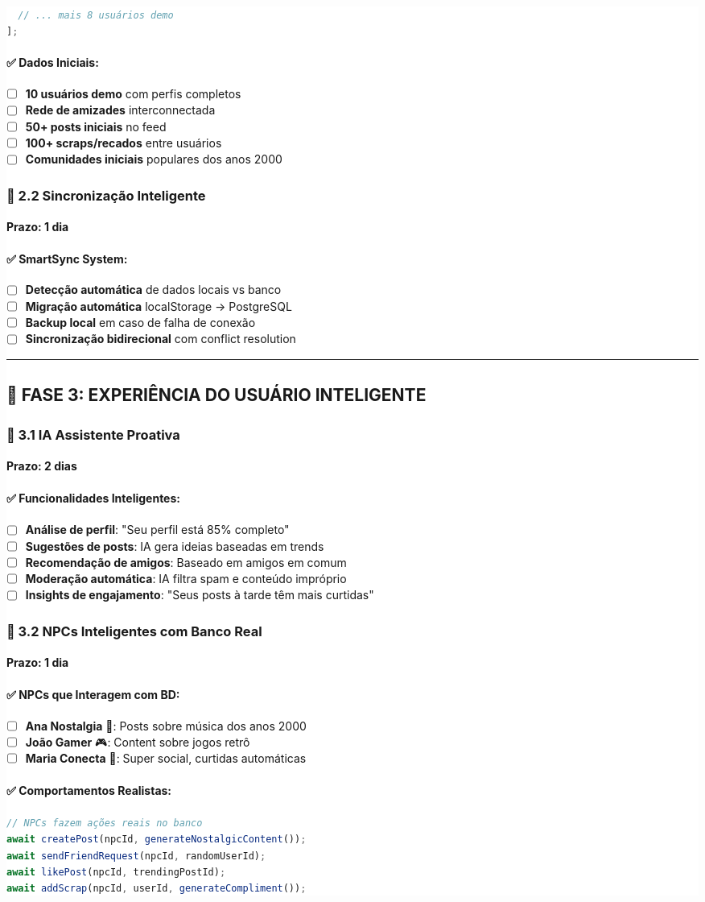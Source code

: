 ```javascript
  // ... mais 8 usuários demo
];
```

#### ✅ Dados Iniciais:
- [ ] **10 usuários demo** com perfis completos
- [ ] **Rede de amizades** interconnectada
- [ ] **50+ posts iniciais** no feed
- [ ] **100+ scraps/recados** entre usuários
- [ ] **Comunidades iniciais** populares dos anos 2000

### 🔄 2.2 Sincronização Inteligente
**Prazo: 1 dia**

#### ✅ SmartSync System:
- [ ] **Detecção automática** de dados locais vs banco
- [ ] **Migração automática** localStorage → PostgreSQL  
- [ ] **Backup local** em caso de falha de conexão
- [ ] **Sincronização bidirecional** com conflict resolution

---

## 🎨 **FASE 3: EXPERIÊNCIA DO USUÁRIO INTELIGENTE**

### 🧠 3.1 IA Assistente Proativa
**Prazo: 2 dias**

#### ✅ Funcionalidades Inteligentes:
- [ ] **Análise de perfil**: "Seu perfil está 85% completo"
- [ ] **Sugestões de posts**: IA gera ideias baseadas em trends
- [ ] **Recomendação de amigos**: Baseado em amigos em comum
- [ ] **Moderação automática**: IA filtra spam e conteúdo impróprio
- [ ] **Insights de engajamento**: "Seus posts à tarde têm mais curtidas"

### 🎯 3.2 NPCs Inteligentes com Banco Real
**Prazo: 1 dia**

#### ✅ NPCs que Interagem com BD:
- [ ] **Ana Nostalgia** 🎵: Posts sobre música dos anos 2000
- [ ] **João Gamer** 🎮: Content sobre jogos retrô
- [ ] **Maria Conecta** 📸: Super social, curtidas automáticas

#### ✅ Comportamentos Realistas:
```javascript
// NPCs fazem ações reais no banco
await createPost(npcId, generateNostalgicContent());
await sendFriendRequest(npcId, randomUserId);
await likePost(npcId, trendingPostId);
await addScrap(npcId, userId, generateCompliment());
```
